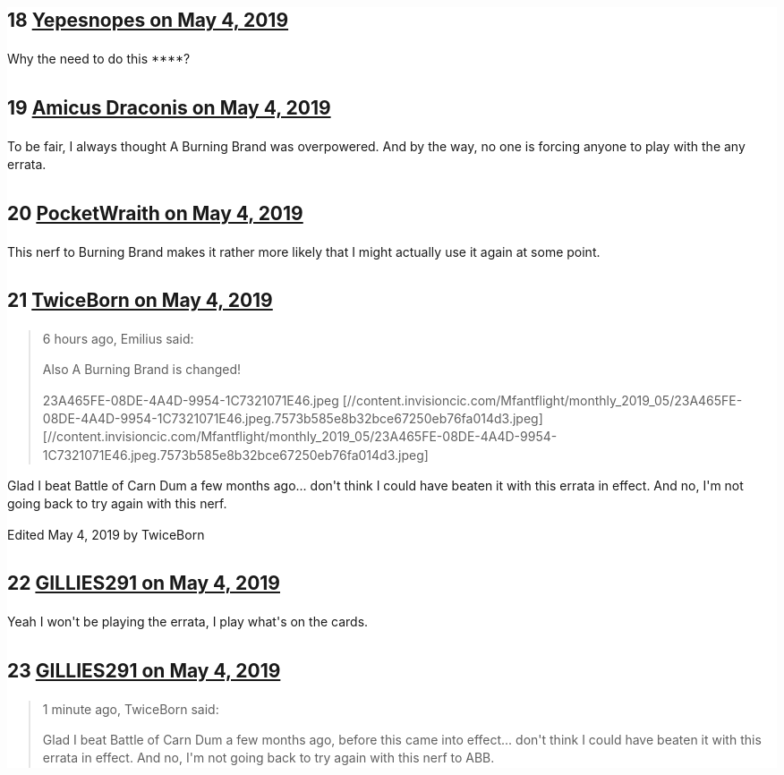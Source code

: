 ## 18 [Yepesnopes on May 4, 2019](https://community.fantasyflightgames.com/topic/294624-different-cards-with-the-new-reprint/?do=findComment&comment=3695775)

Why the need to do this ****?

## 19 [Amicus Draconis on May 4, 2019](https://community.fantasyflightgames.com/topic/294624-different-cards-with-the-new-reprint/?do=findComment&comment=3695808)

To be fair, I always thought A Burning Brand was overpowered. And by the way, no one is forcing anyone to play with the any errata.

## 20 [PocketWraith on May 4, 2019](https://community.fantasyflightgames.com/topic/294624-different-cards-with-the-new-reprint/?do=findComment&comment=3695817)

This nerf to Burning Brand makes it rather more likely that I might actually use it again at some point.

## 21 [TwiceBorn on May 4, 2019](https://community.fantasyflightgames.com/topic/294624-different-cards-with-the-new-reprint/?do=findComment&comment=3695841)

> 6 hours ago, Emilius said:
> 
> Also A Burning Brand is changed!
> 
> 23A465FE-08DE-4A4D-9954-1C7321071E46.jpeg [//content.invisioncic.com/Mfantflight/monthly_2019_05/23A465FE-08DE-4A4D-9954-1C7321071E46.jpeg.7573b585e8b32bce67250eb76fa014d3.jpeg] [//content.invisioncic.com/Mfantflight/monthly_2019_05/23A465FE-08DE-4A4D-9954-1C7321071E46.jpeg.7573b585e8b32bce67250eb76fa014d3.jpeg]

Glad I beat Battle of Carn Dum a few months ago... don't think I could have beaten it with this errata in effect. And no, I'm not going back to try again with this nerf. 

Edited May 4, 2019 by TwiceBorn

## 22 [GILLIES291 on May 4, 2019](https://community.fantasyflightgames.com/topic/294624-different-cards-with-the-new-reprint/?do=findComment&comment=3695842)

Yeah I won't be playing the errata, I play what's on the cards.

## 23 [GILLIES291 on May 4, 2019](https://community.fantasyflightgames.com/topic/294624-different-cards-with-the-new-reprint/?do=findComment&comment=3695843)

> 1 minute ago, TwiceBorn said:
> 
> Glad I beat Battle of Carn Dum a few months ago, before this came into effect... don't think I could have beaten it with this errata in effect. And no, I'm not going back to try again with this nerf to ABB.
